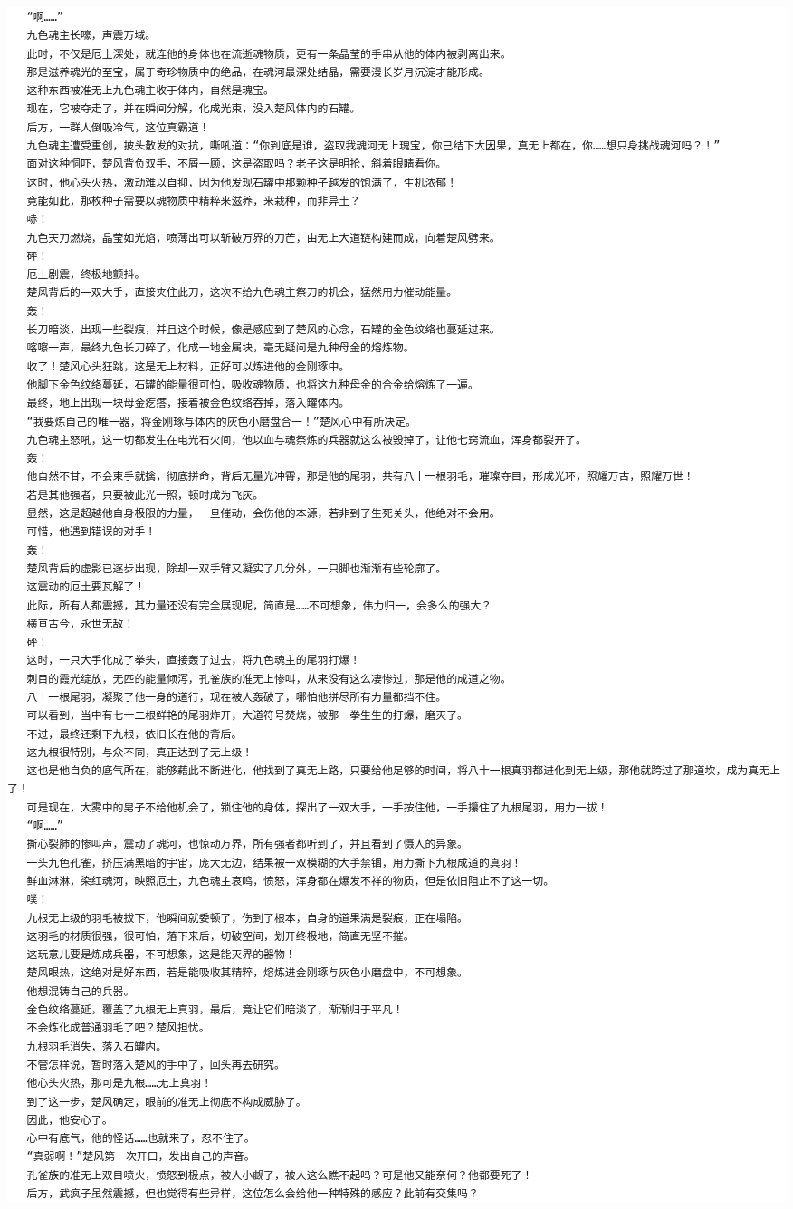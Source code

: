        “啊……”
       九色魂主长嚎，声震万域。
       此时，不仅是厄土深处，就连他的身体也在流逝魂物质，更有一条晶莹的手串从他的体内被剥离出来。
       那是滋养魂光的至宝，属于奇珍物质中的绝品，在魂河最深处结晶，需要漫长岁月沉淀才能形成。
       这种东西被准无上九色魂主收于体内，自然是瑰宝。
       现在，它被夺走了，并在瞬间分解，化成光束，没入楚风体内的石罐。
       后方，一群人倒吸冷气，这位真霸道！
       九色魂主遭受重创，披头散发的对抗，嘶吼道：“你到底是谁，盗取我魂河无上瑰宝，你已结下大因果，真无上都在，你……想只身挑战魂河吗？！”
       面对这种恫吓，楚风背负双手，不屑一顾，这是盗取吗？老子这是明抢，斜着眼睛看你。
       这时，他心头火热，激动难以自抑，因为他发现石罐中那颗种子越发的饱满了，生机浓郁！
       竟能如此，那枚种子需要以魂物质中精粹来滋养，来栽种，而非异土？
       哧！
       九色天刀燃烧，晶莹如光焰，喷薄出可以斩破万界的刀芒，由无上大道链构建而成，向着楚风劈来。
       砰！
       厄土剧震，终极地颤抖。
       楚风背后的一双大手，直接夹住此刀，这次不给九色魂主祭刀的机会，猛然用力催动能量。
       轰！
       长刀暗淡，出现一些裂痕，并且这个时候，像是感应到了楚风的心念，石罐的金色纹络也蔓延过来。
       喀嚓一声，最终九色长刀碎了，化成一地金属块，毫无疑问是九种母金的熔炼物。
       收了！楚风心头狂跳，这是无上材料，正好可以炼进他的金刚琢中。
       他脚下金色纹络蔓延，石罐的能量很可怕，吸收魂物质，也将这九种母金的合金给熔炼了一遍。
       最终，地上出现一块母金疙瘩，接着被金色纹络吞掉，落入罐体内。
       “我要炼自己的唯一器，将金刚琢与体内的灰色小磨盘合一！”楚风心中有所决定。
       九色魂主怒吼，这一切都发生在电光石火间，他以血与魂祭炼的兵器就这么被毁掉了，让他七窍流血，浑身都裂开了。
       轰！
       他自然不甘，不会束手就擒，彻底拼命，背后无量光冲霄，那是他的尾羽，共有八十一根羽毛，璀璨夺目，形成光环，照耀万古，照耀万世！
       若是其他强者，只要被此光一照，顿时成为飞灰。
       显然，这是超越他自身极限的力量，一旦催动，会伤他的本源，若非到了生死关头，他绝对不会用。
       可惜，他遇到错误的对手！
       轰！
       楚风背后的虚影已逐步出现，除却一双手臂又凝实了几分外，一只脚也渐渐有些轮廓了。
       这震动的厄土要瓦解了！
       此际，所有人都震撼，其力量还没有完全展现呢，简直是……不可想象，伟力归一，会多么的强大？
       横亘古今，永世无敌！
       砰！
       这时，一只大手化成了拳头，直接轰了过去，将九色魂主的尾羽打爆！
       刺目的霞光绽放，无匹的能量倾泻，孔雀族的准无上惨叫，从来没有这么凄惨过，那是他的成道之物。
       八十一根尾羽，凝聚了他一身的道行，现在被人轰破了，哪怕他拼尽所有力量都挡不住。
       可以看到，当中有七十二根鲜艳的尾羽炸开，大道符号焚烧，被那一拳生生的打爆，磨灭了。
       不过，最终还剩下九根，依旧长在他的背后。
       这九根很特别，与众不同，真正达到了无上级！
       这也是他自负的底气所在，能够藉此不断进化，他找到了真无上路，只要给他足够的时间，将八十一根真羽都进化到无上级，那他就跨过了那道坎，成为真无上了！
       可是现在，大雾中的男子不给他机会了，锁住他的身体，探出了一双大手，一手按住他，一手攥住了九根尾羽，用力一拔！
       “啊……”
       撕心裂肺的惨叫声，震动了魂河，也惊动万界，所有强者都听到了，并且看到了慑人的异象。
       一头九色孔雀，挤压满黑暗的宇宙，庞大无边，结果被一双模糊的大手禁锢，用力撕下九根成道的真羽！
       鲜血淋淋，染红魂河，映照厄土，九色魂主哀鸣，愤怒，浑身都在爆发不祥的物质，但是依旧阻止不了这一切。
       噗！
       九根无上级的羽毛被拔下，他瞬间就委顿了，伤到了根本，自身的道果满是裂痕，正在塌陷。
       这羽毛的材质很强，很可怕，落下来后，切破空间，划开终极地，简直无坚不摧。
       这玩意儿要是炼成兵器，不可想象，这是能灭界的器物！
       楚风眼热，这绝对是好东西，若是能吸收其精粹，熔炼进金刚琢与灰色小磨盘中，不可想象。
       他想混铸自己的兵器。
       金色纹络蔓延，覆盖了九根无上真羽，最后，竟让它们暗淡了，渐渐归于平凡！
       不会炼化成普通羽毛了吧？楚风担忧。
       九根羽毛消失，落入石罐内。
       不管怎样说，暂时落入楚风的手中了，回头再去研究。
       他心头火热，那可是九根……无上真羽！
       到了这一步，楚风确定，眼前的准无上彻底不构成威胁了。
       因此，他安心了。
       心中有底气，他的怪话……也就来了，忍不住了。
       “真弱啊！”楚风第一次开口，发出自己的声音。
       孔雀族的准无上双目喷火，愤怒到极点，被人小觑了，被人这么瞧不起吗？可是他又能奈何？他都要死了！
       后方，武疯子虽然震撼，但也觉得有些异样，这位怎么会给他一种特殊的感应？此前有交集吗？